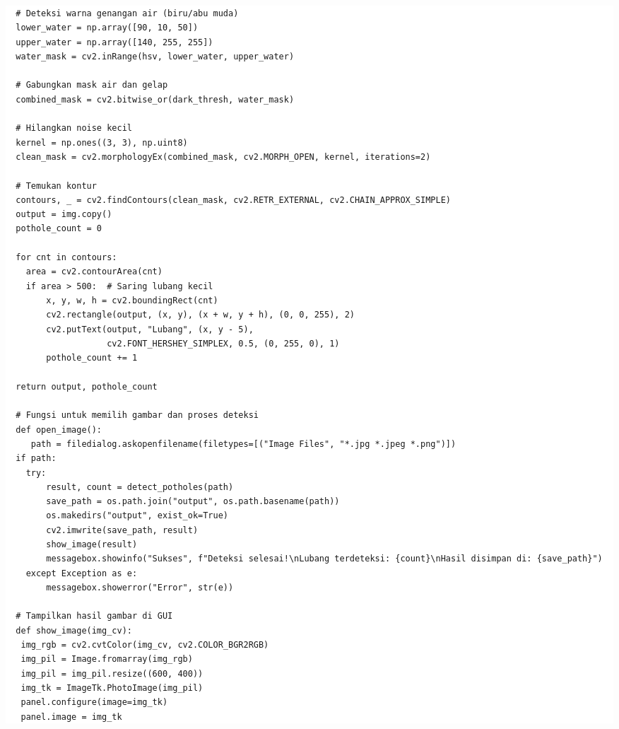       # Deteksi warna genangan air (biru/abu muda)
      lower_water = np.array([90, 10, 50])
      upper_water = np.array([140, 255, 255])
      water_mask = cv2.inRange(hsv, lower_water, upper_water)

      # Gabungkan mask air dan gelap
      combined_mask = cv2.bitwise_or(dark_thresh, water_mask)

      # Hilangkan noise kecil
      kernel = np.ones((3, 3), np.uint8)
      clean_mask = cv2.morphologyEx(combined_mask, cv2.MORPH_OPEN, kernel, iterations=2)

      # Temukan kontur
      contours, _ = cv2.findContours(clean_mask, cv2.RETR_EXTERNAL, cv2.CHAIN_APPROX_SIMPLE)
      output = img.copy()
      pothole_count = 0

      for cnt in contours:
        area = cv2.contourArea(cnt)
        if area > 500:  # Saring lubang kecil
            x, y, w, h = cv2.boundingRect(cnt)
            cv2.rectangle(output, (x, y), (x + w, y + h), (0, 0, 255), 2)
            cv2.putText(output, "Lubang", (x, y - 5),
                        cv2.FONT_HERSHEY_SIMPLEX, 0.5, (0, 255, 0), 1)
            pothole_count += 1

      return output, pothole_count

      # Fungsi untuk memilih gambar dan proses deteksi
      def open_image():
         path = filedialog.askopenfilename(filetypes=[("Image Files", "*.jpg *.jpeg *.png")])
      if path:
        try:
            result, count = detect_potholes(path)
            save_path = os.path.join("output", os.path.basename(path))
            os.makedirs("output", exist_ok=True)
            cv2.imwrite(save_path, result)
            show_image(result)
            messagebox.showinfo("Sukses", f"Deteksi selesai!\nLubang terdeteksi: {count}\nHasil disimpan di: {save_path}")
        except Exception as e:
            messagebox.showerror("Error", str(e))

      # Tampilkan hasil gambar di GUI
      def show_image(img_cv):
       img_rgb = cv2.cvtColor(img_cv, cv2.COLOR_BGR2RGB)
       img_pil = Image.fromarray(img_rgb)
       img_pil = img_pil.resize((600, 400))
       img_tk = ImageTk.PhotoImage(img_pil)
       panel.configure(image=img_tk)
       panel.image = img_tk
